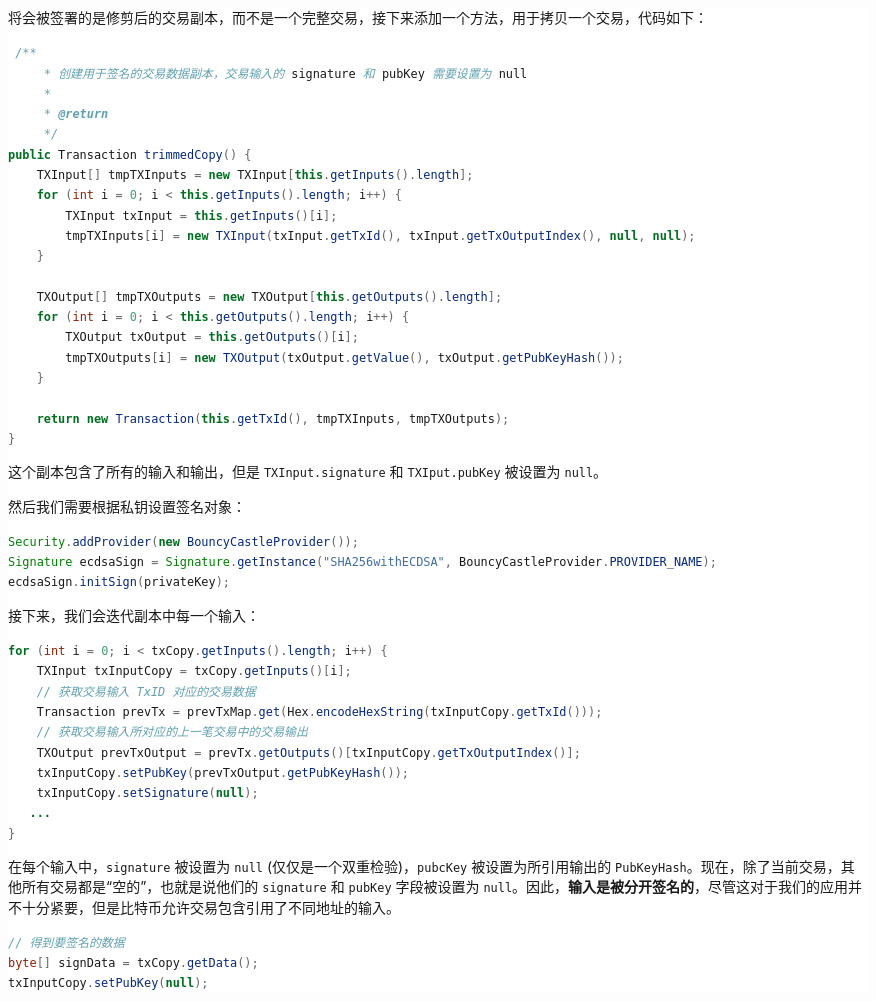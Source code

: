将会被签署的是修剪后的交易副本，而不是一个完整交易，接下来添加一个方法，用于拷贝一个交易，代码如下：

```java
 /**
     * 创建用于签名的交易数据副本，交易输入的 signature 和 pubKey 需要设置为 null
     *
     * @return
     */
public Transaction trimmedCopy() {
    TXInput[] tmpTXInputs = new TXInput[this.getInputs().length];
    for (int i = 0; i < this.getInputs().length; i++) {
        TXInput txInput = this.getInputs()[i];
        tmpTXInputs[i] = new TXInput(txInput.getTxId(), txInput.getTxOutputIndex(), null, null);
    }

    TXOutput[] tmpTXOutputs = new TXOutput[this.getOutputs().length];
    for (int i = 0; i < this.getOutputs().length; i++) {
        TXOutput txOutput = this.getOutputs()[i];
        tmpTXOutputs[i] = new TXOutput(txOutput.getValue(), txOutput.getPubKeyHash());
    }

    return new Transaction(this.getTxId(), tmpTXInputs, tmpTXOutputs);
} 
```

这个副本包含了所有的输入和输出，但是 `TXInput.signature` 和 `TXIput.pubKey` 被设置为 `null`。

然后我们需要根据私钥设置签名对象：

```java
Security.addProvider(new BouncyCastleProvider());
Signature ecdsaSign = Signature.getInstance("SHA256withECDSA", BouncyCastleProvider.PROVIDER_NAME);
ecdsaSign.initSign(privateKey); 
```

接下来，我们会迭代副本中每一个输入：

```java
for (int i = 0; i < txCopy.getInputs().length; i++) {
    TXInput txInputCopy = txCopy.getInputs()[i];
    // 获取交易输入 TxID 对应的交易数据
    Transaction prevTx = prevTxMap.get(Hex.encodeHexString(txInputCopy.getTxId()));
    // 获取交易输入所对应的上一笔交易中的交易输出
    TXOutput prevTxOutput = prevTx.getOutputs()[txInputCopy.getTxOutputIndex()];
    txInputCopy.setPubKey(prevTxOutput.getPubKeyHash());
    txInputCopy.setSignature(null);
   ...
} 
```

在每个输入中，`signature` 被设置为 `null` (仅仅是一个双重检验)，`pubcKey` 被设置为所引用输出的 `PubKeyHash`。现在，除了当前交易，其他所有交易都是“空的”，也就是说他们的 `signature` 和 `pubKey` 字段被设置为 `null`。因此，**输入是被分开签名的**，尽管这对于我们的应用并不十分紧要，但是比特币允许交易包含引用了不同地址的输入。

```java
// 得到要签名的数据
byte[] signData = txCopy.getData();
txInputCopy.setPubKey(null); 
```
